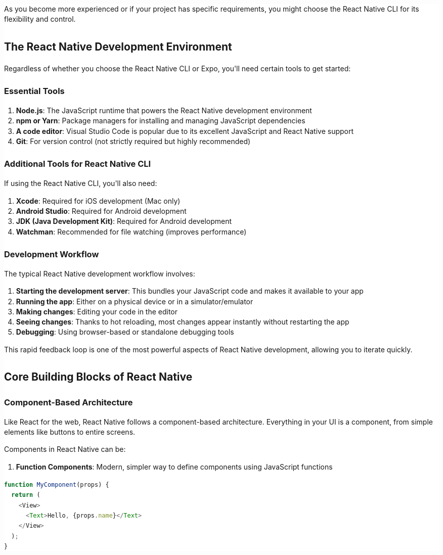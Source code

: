 As you become more experienced or if your project has specific requirements, you might choose the React Native CLI for its flexibility and control.

## The React Native Development Environment

Regardless of whether you choose the React Native CLI or Expo, you'll need certain tools to get started:

### Essential Tools

1. **Node.js**: The JavaScript runtime that powers the React Native development environment
2. **npm or Yarn**: Package managers for installing and managing JavaScript dependencies
3. **A code editor**: Visual Studio Code is popular due to its excellent JavaScript and React Native support
4. **Git**: For version control (not strictly required but highly recommended)

### Additional Tools for React Native CLI

If using the React Native CLI, you'll also need:

1. **Xcode**: Required for iOS development (Mac only)
2. **Android Studio**: Required for Android development
3. **JDK (Java Development Kit)**: Required for Android development
4. **Watchman**: Recommended for file watching (improves performance)

### Development Workflow

The typical React Native development workflow involves:

1. **Starting the development server**: This bundles your JavaScript code and makes it available to your app
2. **Running the app**: Either on a physical device or in a simulator/emulator
3. **Making changes**: Editing your code in the editor
4. **Seeing changes**: Thanks to hot reloading, most changes appear instantly without restarting the app
5. **Debugging**: Using browser-based or standalone debugging tools

This rapid feedback loop is one of the most powerful aspects of React Native development, allowing you to iterate quickly.

## Core Building Blocks of React Native

### Component-Based Architecture

Like React for the web, React Native follows a component-based architecture. Everything in your UI is a component, from simple elements like buttons to entire screens.

Components in React Native can be:

1. **Function Components**: Modern, simpler way to define components using JavaScript functions

```javascript
function MyComponent(props) {
  return (
    <View>
      <Text>Hello, {props.name}</Text>
    </View>
  );
}
```
